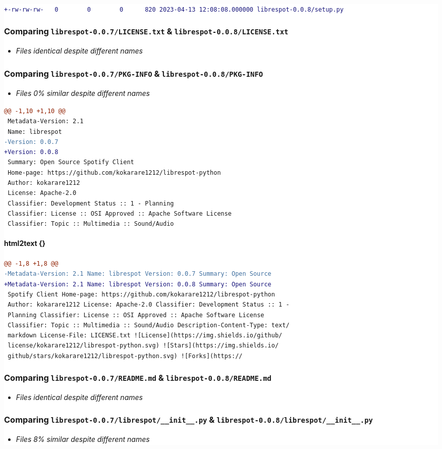 ```diff
+-rw-rw-rw-   0        0        0      820 2023-04-13 12:08:08.000000 librespot-0.0.8/setup.py
```

### Comparing `librespot-0.0.7/LICENSE.txt` & `librespot-0.0.8/LICENSE.txt`

 * *Files identical despite different names*

### Comparing `librespot-0.0.7/PKG-INFO` & `librespot-0.0.8/PKG-INFO`

 * *Files 0% similar despite different names*

```diff
@@ -1,10 +1,10 @@
 Metadata-Version: 2.1
 Name: librespot
-Version: 0.0.7
+Version: 0.0.8
 Summary: Open Source Spotify Client
 Home-page: https://github.com/kokarare1212/librespot-python
 Author: kokarare1212
 License: Apache-2.0
 Classifier: Development Status :: 1 - Planning
 Classifier: License :: OSI Approved :: Apache Software License
 Classifier: Topic :: Multimedia :: Sound/Audio
```

#### html2text {}

```diff
@@ -1,8 +1,8 @@
-Metadata-Version: 2.1 Name: librespot Version: 0.0.7 Summary: Open Source
+Metadata-Version: 2.1 Name: librespot Version: 0.0.8 Summary: Open Source
 Spotify Client Home-page: https://github.com/kokarare1212/librespot-python
 Author: kokarare1212 License: Apache-2.0 Classifier: Development Status :: 1 -
 Planning Classifier: License :: OSI Approved :: Apache Software License
 Classifier: Topic :: Multimedia :: Sound/Audio Description-Content-Type: text/
 markdown License-File: LICENSE.txt ![License](https://img.shields.io/github/
 license/kokarare1212/librespot-python.svg) ![Stars](https://img.shields.io/
 github/stars/kokarare1212/librespot-python.svg) ![Forks](https://
```

### Comparing `librespot-0.0.7/README.md` & `librespot-0.0.8/README.md`

 * *Files identical despite different names*

### Comparing `librespot-0.0.7/librespot/__init__.py` & `librespot-0.0.8/librespot/__init__.py`

 * *Files 8% similar despite different names*

